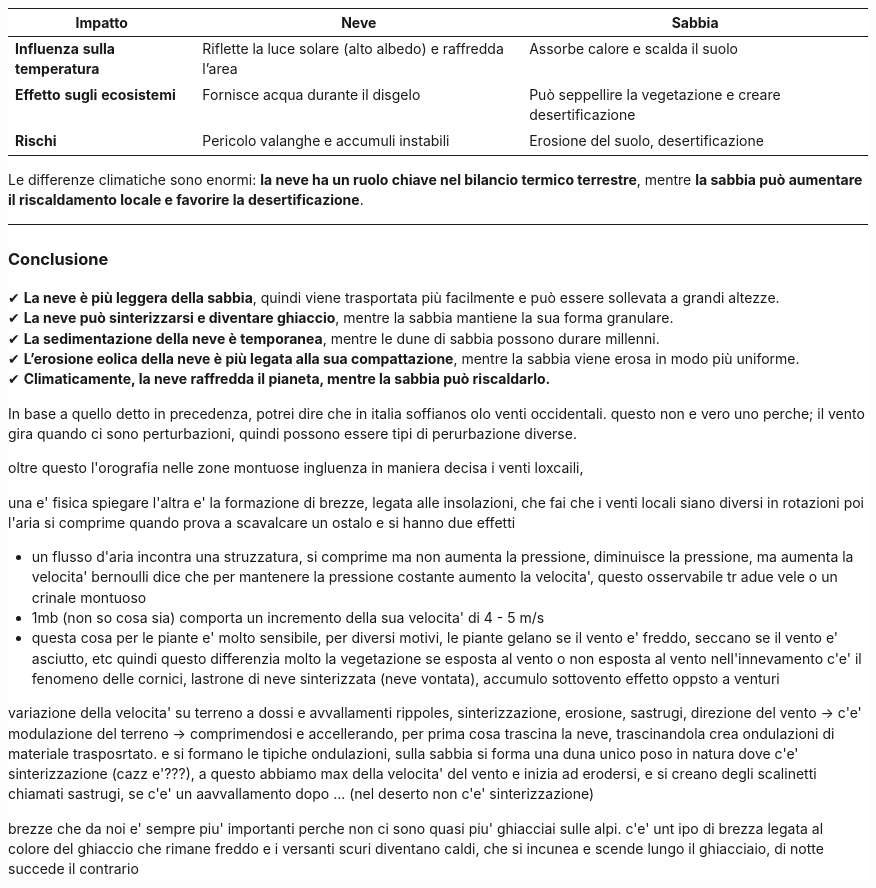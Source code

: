 |**Impatto**|**Neve**|**Sabbia**|
|---|---|---|
|**Influenza sulla temperatura**|Riflette la luce solare (alto albedo) e raffredda l’area|Assorbe calore e scalda il suolo|
|**Effetto sugli ecosistemi**|Fornisce acqua durante il disgelo|Può seppellire la vegetazione e creare desertificazione|
|**Rischi**|Pericolo valanghe e accumuli instabili|Erosione del suolo, desertificazione|

Le differenze climatiche sono enormi: **la neve ha un ruolo chiave nel bilancio termico terrestre**, mentre **la sabbia può aumentare il riscaldamento locale e favorire la desertificazione**.

---

### **Conclusione**

✔ **La neve è più leggera della sabbia**, quindi viene trasportata più facilmente e può essere sollevata a grandi altezze.  
✔ **La neve può sinterizzarsi e diventare ghiaccio**, mentre la sabbia mantiene la sua forma granulare.  
✔ **La sedimentazione della neve è temporanea**, mentre le dune di sabbia possono durare millenni.  
✔ **L’erosione eolica della neve è più legata alla sua compattazione**, mentre la sabbia viene erosa in modo più uniforme.  
✔ **Climaticamente, la neve raffredda il pianeta, mentre la sabbia può riscaldarlo.**


In base a quello detto in precedenza, potrei dire che in italia soffianos olo venti occidentali. 
questo non e vero uno perche; il vento gira quando ci sono perturbazioni, quindi possono essere tipi di perurbazione diverse.

oltre questo l'orografia nelle zone montuose ingluenza in maniera decisa i venti loxcaili, 

una e' fisica spiegare
l'altra e' la formazione di brezze, legata alle insolazioni, che fai che i venti locali siano diversi in rotazioni
poi l'aria si comprime quando prova a scavalcare un ostalo e si hanno due effetti 
- un flusso d'aria incontra una struzzatura, si comprime ma non aumenta la pressione,  diminuisce la pressione, ma aumenta la velocita' bernoulli dice che per mantenere la pressione costante aumento la velocita', questo osservabile tr adue vele o un crinale montuoso
- 1mb (non so cosa sia) comporta un incremento della sua velocita' di 4 - 5 m/s
- questa cosa per le piante e' molto sensibile, per diversi motivi, le piante gelano se il vento e' freddo, seccano se il vento e' asciutto, etc quindi questo differenzia molto la vegetazione se esposta al vento o non esposta al vento
nell'innevamento c'e' il fenomeno delle cornici, lastrone di neve sinterizzata (neve vontata), accumulo sottovento effetto oppsto a venturi

variazione della velocita' su terreno a dossi e avvallamenti
rippoles, sinterizzazione, erosione, sastrugi, direzione del vento -> c'e' modulazione del terreno -> comprimendosi e accellerando, per prima cosa trascina la neve, trascinandola crea ondulazioni di materiale trasposrtato. e si formano le tipiche ondulazioni, sulla sabbia si forma una duna  unico poso in natura dove c'e' sinterizzazione (cazz e'???), a questo abbiamo max della velocita' del vento e inizia ad erodersi, e si creano degli scalinetti chiamati sastrugi, se c'e' un aavvallamento dopo ... (nel deserto non c'e' sinterizzazione)

brezze
che da noi e' sempre piu' importanti perche non ci sono quasi piu' ghiacciai sulle alpi. 
c'e' unt ipo di brezza legata al colore del ghiaccio che rimane freddo e i versanti scuri diventano caldi, che si incunea e scende lungo il ghiacciaio, di notte succede il contrario
